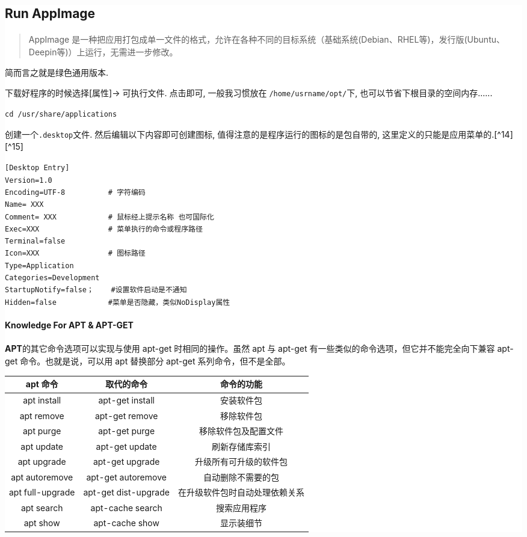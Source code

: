## Run AppImage

> AppImage 是一种把应用打包成单一文件的格式，允许在各种不同的目标系统（基础系统(Debian、RHEL等)，发行版(Ubuntu、Deepin等)）上运行，无需进一步修改。

简而言之就是绿色通用版本.

下载好程序的时候选择[属性]-> 可执行文件. 点击即可, 一般我习惯放在 `/home/usrname/opt/`下, 也可以节省下根目录的空间内存......

```
cd /usr/share/applications
```

创建一个`.desktop`文件. 然后编辑以下内容即可创建图标, 值得注意的是程序运行的图标的是包自带的, 这里定义的只能是应用菜单的.[^14][^15]

```shell
[Desktop Entry]
Version=1.0	
Encoding=UTF-8			# 字符编码  
Name= XXX 
Comment= XXX			# 鼠标经上提示名称 也可国际化
Exec=XXX 				# 菜单执行的命令或程序路径
Terminal=false
Icon=XXX 				# 图标路径
Type=Application
Categories=Development
StartupNotify=false；	#设置软件启动是不通知
Hidden=false			#菜单是否隐藏，类似NoDisplay属性
```





#### Knowledge For APT & APT-GET

**APT**的其它命令选项可以实现与使用 apt-get 时相同的操作。虽然 apt 与 apt-get 有一些类似的命令选项，但它并不能完全向下兼容 apt-get 命令。也就是说，可以用 apt 替换部分 apt-get 系列命令，但不是全部。

|     apt 命令     |      取代的命令      |           命令的功能           |
| :--------------: | :------------------: | :----------------------------: |
|   apt install    |   apt-get install    |           安装软件包           |
|    apt remove    |    apt-get remove    |           移除软件包           |
|    apt purge     |    apt-get purge     |      移除软件包及配置文件      |
|    apt update    |    apt-get update    |         刷新存储库索引         |
|   apt upgrade    |   apt-get upgrade    |     升级所有可升级的软件包     |
|  apt autoremove  |  apt-get autoremove  |       自动删除不需要的包       |
| apt full-upgrade | apt-get dist-upgrade | 在升级软件包时自动处理依赖关系 |
|    apt search    |   apt-cache search   |          搜索应用程序          |
|     apt show     |    apt-cache show    |           显示装细节           |
